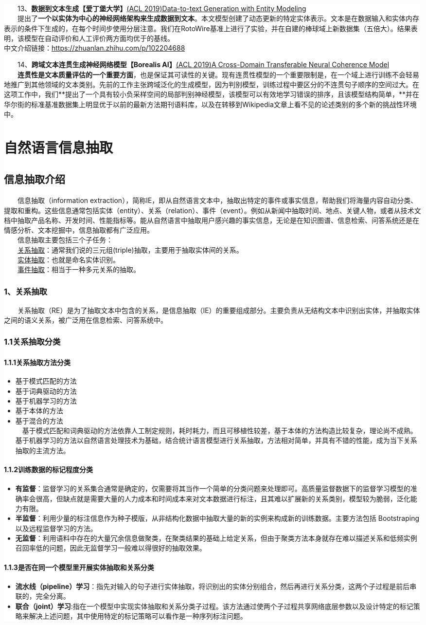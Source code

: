 &ensp;&ensp;&ensp;&ensp;13、**数据到文本生成【爱丁堡大学】**[(ACL 2019)Data-to-text Generation with Entity Modeling
](https://www.aclweb.org/anthology/P19-1195.pdf)<br>
&ensp;&ensp;&ensp;&ensp;提出了**一个以实体为中心的神经网络架构来生成数据到文本**。本文模型创建了动态更新的特定实体表示。文本是在数据输入和实体内存表示的条件下生成的，在每个时间步使用分层注意。我们在RotoWire基准上进行了实验，并在自建的棒球域上新数据集（五倍大）。结果表明，该模型在自动评价和人工评价两方面均优于的基线。<br>
中文介绍链接：https://zhuanlan.zhihu.com/p/102204688<br>


&ensp;&ensp;&ensp;&ensp;14、**跨域文本连贯生成神经网络模型【Borealis AI】**[(ACL 2019)A Cross-Domain Transferable Neural Coherence Model](https://www.aclweb.org/anthology/P19-1067.pdf)<br>
&ensp;&ensp;&ensp;&ensp;**连贯性是文本质量评估的一个重要方面**，也是保证其可读性的关键。现有连贯性模型的一个重要限制是，在一个域上进行训练不会轻易地推广到其他领域的文本类别。先前的工作主张跨域泛化的生成模型，因为判别模型，训练过程中要区分的不连贯句子顺序的空间过大。在这项工作中，我们**提出了一个具有较小负采样空间的局部判别神经模型，该模型可以有效地学习错误的排序，且该模型结构简单，**并在华尔街的标准基准数据集上明显优于以前的最新方法期刊语料库，以及在转移到Wikipedia文章上看不见的论述类别的多个新的挑战性环境中。<br>


# 自然语言信息抽取
## 信息抽取介绍
&ensp;&ensp;&ensp;&ensp;信息抽取（information extraction），简称IE，即从自然语言文本中，抽取出特定的事件或事实信息，帮助我们将海量内容自动分类、提取和重构。这些信息通常包括实体（entity）、关系（relation）、事件（event）。例如从新闻中抽取时间、地点、关键人物，或者从技术文档中抽取产品名称、开发时间、性能指标等。能从自然语言中抽取用户感兴趣的事实信息，无论是在知识图谱、信息检索、问答系统还是在情感分析、文本挖掘中，信息抽取都有广泛应用。<br>
&ensp;&ensp;&ensp;&ensp;信息抽取主要包括三个子任务：<br>
&ensp;&ensp;&ensp;&ensp;[关系抽取](#1、关系抽取)：通常我们说的三元组(triple)抽取，主要用于抽取实体间的关系。<br>
&ensp;&ensp;&ensp;&ensp;[实体抽取](#2、实体抽取)：也就是命名实体识别。<br>
&ensp;&ensp;&ensp;&ensp;[事件抽取](#3、事件抽取)：相当于一种多元关系的抽取。<br>

### 1、关系抽取
&ensp;&ensp;&ensp;&ensp;关系抽取（RE）是为了抽取文本中包含的关系，是信息抽取（IE）的重要组成部分。主要负责从无结构文本中识别出实体，并抽取实体之间的语义关系，被广泛用在信息检索、问答系统中。<br>

### 1.1关系抽取分类

#### 1.1.1关系抽取方法分类

*  基于模式匹配的方法<br>       
*  基于词典驱动的方法<br>
*  基于机器学习的方法<br>
*  基于本体的方法<br>
*  基于混合的方法<br>
&emsp;基于模式匹配和词典驱动的方法依靠人工制定规则，耗时耗力，而且可移植性较差，基于本体的方法构造比较复杂，理论尚不成熟。基于机器学习的方法以自然语言处理技术为基础，结合统计语言模型进行关系抽取，方法相对简单，并具有不错的性能，成为当下关系抽取的主流方法。<br>

#### 1.1.2训练数据的标记程度分类 
*  **有监督**：监督学习的关系集合通常是确定的，仅需要将其当作一个简单的分类问题来处理即可。高质量监督数据下的监督学习模型的准确率会很高，但缺点就是需要大量的人力成本和时间成本来对文本数据进行标注，且其难以扩展新的关系类别，模型较为脆弱，泛化能力有限。<br>       
*  **半监督**：利用少量的标注信息作为种子模版，从非结构化数据中抽取大量的新的实例来构成新的训练数据。主要方法包括 Bootstraping 以及远程监督学习的方法。<br>
*  **无监督**：利用语料中存在的大量冗余信息做聚类，在聚类结果的基础上给定关系，但由于聚类方法本身就存在难以描述关系和低频实例召回率低的问题，因此无监督学习一般难以得很好的抽取效果。<br>

#### 1.1.3是否在同一个模型里开展实体抽取和关系分类
*  **流水线（pipeline）学习**：指先对输入的句子进行实体抽取，将识别出的实体分别组合，然后再进行关系分类，这两个子过程是前后串联的，完全分离。<br>       
*  **联合（joint）学习**:指在一个模型中实现实体抽取和关系分类子过程。该方法通过使两个子过程共享网络底层参数以及设计特定的标记策略来解决上述问题，其中使用特定的标记策略可以看作是一种序列标注问题。<br>
